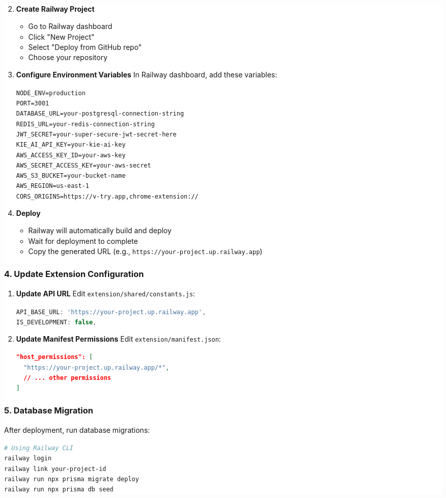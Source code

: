 2. **Create Railway Project**
   - Go to Railway dashboard
   - Click "New Project"
   - Select "Deploy from GitHub repo"
   - Choose your repository

3. **Configure Environment Variables**
   In Railway dashboard, add these variables:
   ```
   NODE_ENV=production
   PORT=3001
   DATABASE_URL=your-postgresql-connection-string
   REDIS_URL=your-redis-connection-string
   JWT_SECRET=your-super-secure-jwt-secret-here
   KIE_AI_API_KEY=your-kie-ai-key
   AWS_ACCESS_KEY_ID=your-aws-key
   AWS_SECRET_ACCESS_KEY=your-aws-secret
   AWS_S3_BUCKET=your-bucket-name
   AWS_REGION=us-east-1
   CORS_ORIGINS=https://v-try.app,chrome-extension://
   ```

4. **Deploy**
   - Railway will automatically build and deploy
   - Wait for deployment to complete
   - Copy the generated URL (e.g., `https://your-project.up.railway.app`)

### 4. Update Extension Configuration

1. **Update API URL**
   Edit `extension/shared/constants.js`:
   ```javascript
   API_BASE_URL: 'https://your-project.up.railway.app',
   IS_DEVELOPMENT: false,
   ```

2. **Update Manifest Permissions**
   Edit `extension/manifest.json`:
   ```json
   "host_permissions": [
     "https://your-project.up.railway.app/*",
     // ... other permissions
   ]
   ```

### 5. Database Migration

After deployment, run database migrations:

```bash
# Using Railway CLI
railway login
railway link your-project-id
railway run npx prisma migrate deploy
railway run npx prisma db seed
```
